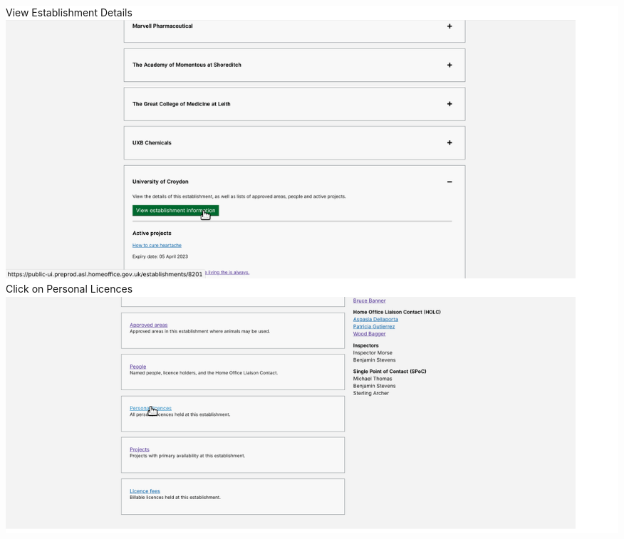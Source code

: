 View Establishment Details<br><a href="graphs/viewEstablishmentDetails.png"><img src="graphs/viewEstablishmentDetails.png" width="800"></a><br>
Click on Personal Licences<br><a href="graphs/clickOnPersonalLicences.png"><img src="graphs/clickOnPersonalLicences.png" width="800"></a><br> 